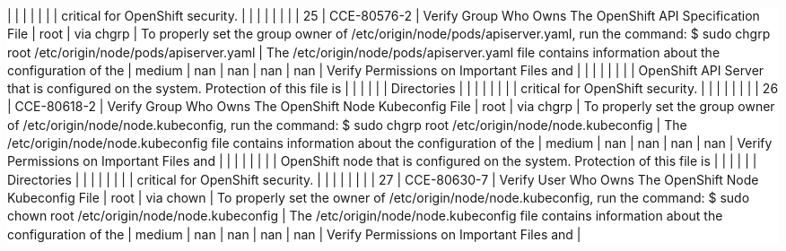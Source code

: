 |    |             |                                                                           |                                        |                                       |                                                                                                                                                                            | critical for OpenShift security.                                                                                   |          |                  |                                                                                  |                                |                                                                           |                                             |
| 25 | CCE-80576-2 | Verify Group Who Owns The OpenShift API Specification File                | root                                   | via chgrp                             | To properly set the group owner of /etc/origin/node/pods/apiserver.yaml, run the command: $ sudo chgrp root /etc/origin/node/pods/apiserver.yaml                           | The /etc/origin/node/pods/apiserver.yaml file contains information about the configuration of the                  | medium   |              nan |                                                                              nan |                            nan |                                                                       nan | Verify Permissions on Important Files and   |
|    |             |                                                                           |                                        |                                       |                                                                                                                                                                            | OpenShift API Server that is configured on the system. Protection of this file is                                  |          |                  |                                                                                  |                                |                                                                           | Directories                                 |
|    |             |                                                                           |                                        |                                       |                                                                                                                                                                            | critical for OpenShift security.                                                                                   |          |                  |                                                                                  |                                |                                                                           |                                             |
| 26 | CCE-80618-2 | Verify Group Who Owns The OpenShift Node Kubeconfig File                  | root                                   | via chgrp                             | To properly set the group owner of /etc/origin/node/node.kubeconfig, run the command: $ sudo chgrp root /etc/origin/node/node.kubeconfig                                   | The /etc/origin/node/node.kubeconfig file contains information about the configuration of the                      | medium   |              nan |                                                                              nan |                            nan |                                                                       nan | Verify Permissions on Important Files and   |
|    |             |                                                                           |                                        |                                       |                                                                                                                                                                            | OpenShift node that is configured on the system. Protection of this file is                                        |          |                  |                                                                                  |                                |                                                                           | Directories                                 |
|    |             |                                                                           |                                        |                                       |                                                                                                                                                                            | critical for OpenShift security.                                                                                   |          |                  |                                                                                  |                                |                                                                           |                                             |
| 27 | CCE-80630-7 | Verify User Who Owns The OpenShift Node Kubeconfig File                   | root                                   | via chown                             | To properly set the owner of /etc/origin/node/node.kubeconfig, run the command: $ sudo chown root /etc/origin/node/node.kubeconfig                                         | The /etc/origin/node/node.kubeconfig file contains information about the configuration of the                      | medium   |              nan |                                                                              nan |                            nan |                                                                       nan | Verify Permissions on Important Files and   |